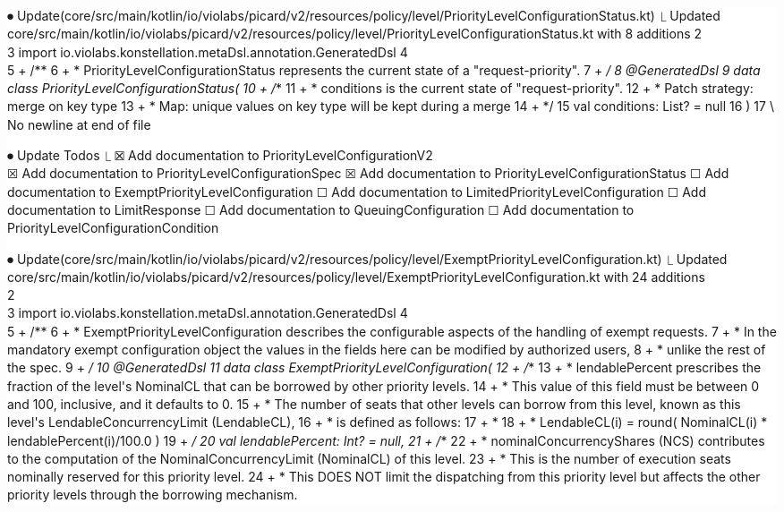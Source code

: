 ⏺ Update(core/src/main/kotlin/io/violabs/picard/v2/resources/policy/level/PriorityLevelConfigurationStatus.kt)
  ⎿ Updated core/src/main/kotlin/io/violabs/picard/v2/resources/policy/level/PriorityLevelConfigurationStatus.kt with 8 additions
        2    
        3    import io.violabs.konstellation.metaDsl.annotation.GeneratedDsl
        4    
        5 +  /**
        6 +   * PriorityLevelConfigurationStatus represents the current state of a "request-priority".
        7 +   */
        8    @GeneratedDsl
        9    data class PriorityLevelConfigurationStatus(
       10 +      /**
       11 +       * conditions is the current state of "request-priority".
       12 +       * Patch strategy: merge on key type
       13 +       * Map: unique values on key type will be kept during a merge
       14 +       */
       15        val conditions: List<PriorityLevelConfigurationCondition>? = null
       16    )
       17   \ No newline at end of file

⏺ Update Todos
  ⎿ ☒ Add documentation to PriorityLevelConfigurationV2       
     ☒ Add documentation to PriorityLevelConfigurationSpec
     ☒ Add documentation to PriorityLevelConfigurationStatus
     ☐ Add documentation to ExemptPriorityLevelConfiguration
     ☐ Add documentation to LimitedPriorityLevelConfiguration
     ☐ Add documentation to LimitResponse
     ☐ Add documentation to QueuingConfiguration
     ☐ Add documentation to PriorityLevelConfigurationCondition

⏺ Update(core/src/main/kotlin/io/violabs/picard/v2/resources/policy/level/ExemptPriorityLevelConfiguration.kt)
  ⎿ Updated core/src/main/kotlin/io/violabs/picard/v2/resources/policy/level/ExemptPriorityLevelConfiguration.kt with 24 additions                    
        2    
        3    import io.violabs.konstellation.metaDsl.annotation.GeneratedDsl
        4    
        5 +  /**
        6 +   * ExemptPriorityLevelConfiguration describes the configurable aspects of the handling of exempt requests.
        7 +   * In the mandatory exempt configuration object the values in the fields here can be modified by authorized users,
        8 +   * unlike the rest of the spec.
        9 +   */
       10    @GeneratedDsl
       11    data class ExemptPriorityLevelConfiguration(
       12 +      /**
       13 +       * lendablePercent prescribes the fraction of the level's NominalCL that can be borrowed by other priority levels.
       14 +       * This value of this field must be between 0 and 100, inclusive, and it defaults to 0.
       15 +       * The number of seats that other levels can borrow from this level, known as this level's LendableConcurrencyLimit (LendableCL),
       16 +       * is defined as follows:
       17 +       * 
       18 +       * LendableCL(i) = round( NominalCL(i) * lendablePercent(i)/100.0 )
       19 +       */
       20        val lendablePercent: Int? = null,
       21 +      /**
       22 +       * nominalConcurrencyShares (NCS) contributes to the computation of the NominalConcurrencyLimit (NominalCL) of this level.
       23 +       * This is the number of execution seats nominally reserved for this priority level.
       24 +       * This DOES NOT limit the dispatching from this priority level but affects the other priority levels through the borrowing mechanism.